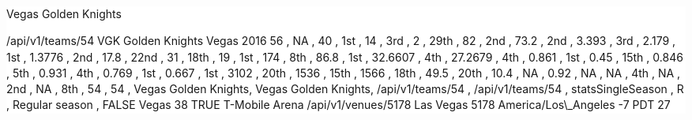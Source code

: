 Vegas Golden Knights
</td>
<td style="text-align:left;">
/api/v1/teams/54
</td>
<td style="text-align:left;">
VGK
</td>
<td style="text-align:left;">
Golden Knights
</td>
<td style="text-align:left;">
Vegas
</td>
<td style="text-align:left;">
2016
</td>
<td style="text-align:left;">
56 , NA , 40 , 1st , 14 , 3rd , 2 , 29th , 82 , 2nd , 73.2 , 2nd , 3.393
, 3rd , 2.179 , 1st , 1.3776 , 2nd , 17.8 , 22nd , 31 , 18th , 19 , 1st
, 174 , 8th , 86.8 , 1st , 32.6607 , 4th , 27.2679 , 4th , 0.861 , 1st ,
0.45 , 15th , 0.846 , 5th , 0.931 , 4th , 0.769 , 1st , 0.667 , 1st ,
3102 , 20th , 1536 , 15th , 1566 , 18th , 49.5 , 20th , 10.4 , NA , 0.92
, NA , NA , 4th , NA , 2nd , NA , 8th , 54 , 54 , Vegas Golden Knights,
Vegas Golden Knights, /api/v1/teams/54 , /api/v1/teams/54 ,
statsSingleSeason , R , Regular season , FALSE
</td>
<td style="text-align:left;">
Vegas
</td>
<td style="text-align:left;">
<http://www.vegasgoldenknights.com/>
</td>
<td style="text-align:right;">
38
</td>
<td style="text-align:left;">
TRUE
</td>
<td style="text-align:left;">
T-Mobile Arena
</td>
<td style="text-align:left;">
/api/v1/venues/5178
</td>
<td style="text-align:left;">
Las Vegas
</td>
<td style="text-align:right;">
5178
</td>
<td style="text-align:left;">
America/Los\_Angeles
</td>
<td style="text-align:right;">
-7
</td>
<td style="text-align:left;">
PDT
</td>
<td style="text-align:right;">
27
</td>
<td style="text-align:left;">